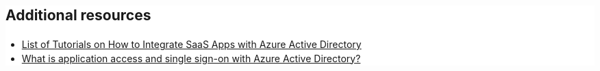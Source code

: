 ## Additional resources

* [List of Tutorials on How to Integrate SaaS Apps with Azure Active Directory](tutorial-list.md)
* [What is application access and single sign-on with Azure Active Directory?](../manage-apps/what-is-single-sign-on.md)





[1]: ./media/yardione-tutorial/tutorial_general_01.png
[2]: ./media/yardione-tutorial/tutorial_general_02.png
[3]: ./media/yardione-tutorial/tutorial_general_03.png
[4]: ./media/yardione-tutorial/tutorial_general_04.png

[100]: ./media/yardione-tutorial/tutorial_general_100.png

[200]: ./media/yardione-tutorial/tutorial_general_200.png
[201]: ./media/yardione-tutorial/tutorial_general_201.png
[202]: ./media/yardione-tutorial/tutorial_general_202.png
[203]: ./media/yardione-tutorial/tutorial_general_203.png

